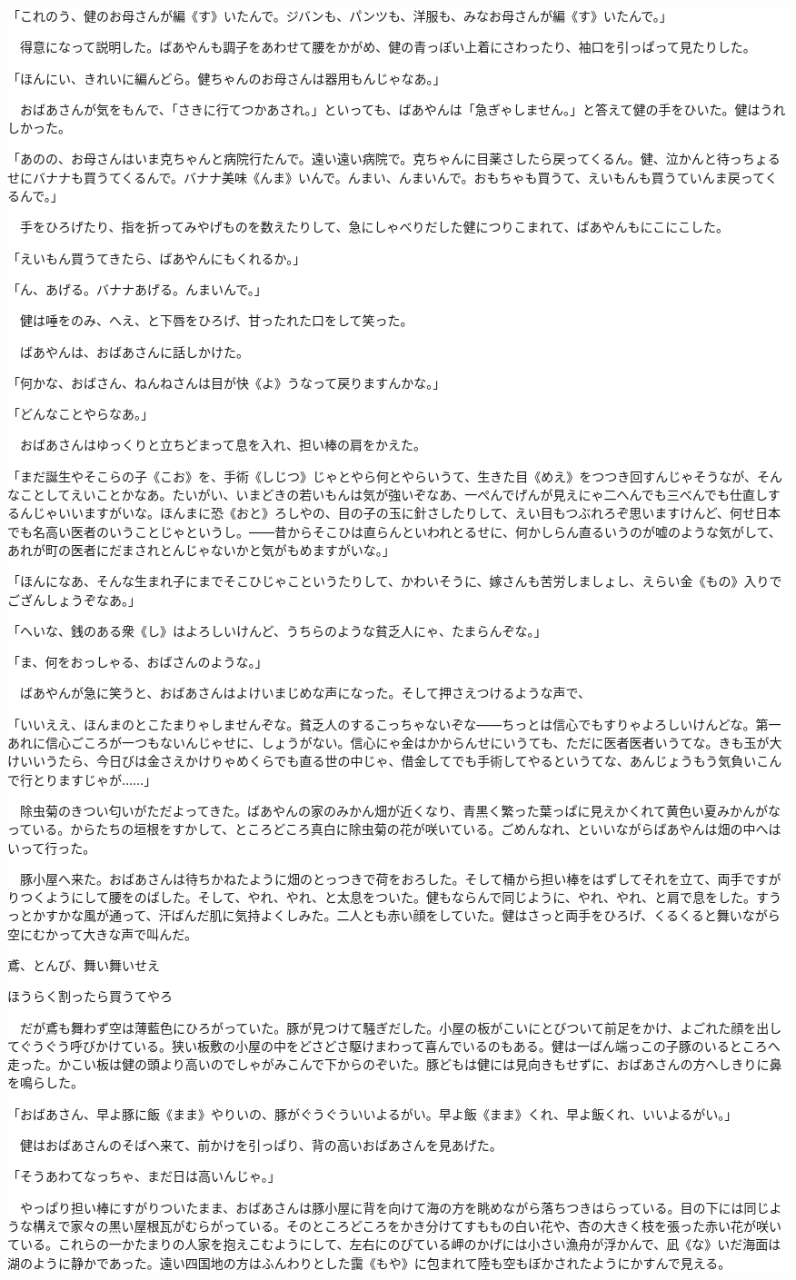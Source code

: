 「これのう、健のお母さんが編《す》いたんで。ジバンも、パンツも、洋服も、みなお母さんが編《す》いたんで。」

　得意になって説明した。ばあやんも調子をあわせて腰をかがめ、健の青っぽい上着にさわったり、袖口を引っぱって見たりした。

「ほんにい、きれいに編んどら。健ちゃんのお母さんは器用もんじゃなあ。」

　おばあさんが気をもんで、「さきに行てつかあされ。」といっても、ばあやんは「急ぎゃしません。」と答えて健の手をひいた。健はうれしかった。

「あのの、お母さんはいま克ちゃんと病院行たんで。遠い遠い病院で。克ちゃんに目薬さしたら戻ってくるん。健、泣かんと待っちょるせにバナナも買うてくるんで。バナナ美味《んま》いんで。んまい、んまいんで。おもちゃも買うて、えいもんも買うていんま戻ってくるんで。」

　手をひろげたり、指を折ってみやげものを数えたりして、急にしゃべりだした健につりこまれて、ばあやんもにこにこした。

「えいもん買うてきたら、ばあやんにもくれるか。」

「ん、あげる。バナナあげる。んまいんで。」

　健は唾をのみ、へえ、と下唇をひろげ、甘ったれた口をして笑った。

　ばあやんは、おばあさんに話しかけた。

「何かな、おばさん、ねんねさんは目が快《よ》うなって戻りますんかな。」

「どんなことやらなあ。」

　おばあさんはゆっくりと立ちどまって息を入れ、担い棒の肩をかえた。

「まだ誕生やそこらの子《こお》を、手術《しじつ》じゃとやら何とやらいうて、生きた目《めえ》をつつき回すんじゃそうなが、そんなことしてえいことかなあ。たいがい、いまどきの若いもんは気が強いぞなあ、一ぺんでげんが見えにゃ二へんでも三べんでも仕直しするんじゃいいますがいな。ほんまに恐《おと》ろしやの、目の子の玉に針さしたりして、えい目もつぶれろぞ思いますけんど、何せ日本でも名高い医者のいうことじゃというし。――昔からそこひは直らんといわれとるせに、何かしらん直るいうのが嘘のような気がして、あれが町の医者にだまされとんじゃないかと気がもめますがいな。」

「ほんになあ、そんな生まれ子にまでそこひじゃこというたりして、かわいそうに、嫁さんも苦労しましょし、えらい金《もの》入りでござんしょうぞなあ。」

「へいな、銭のある衆《し》はよろしいけんど、うちらのような貧乏人にゃ、たまらんぞな。」

「ま、何をおっしゃる、おばさんのような。」

　ばあやんが急に笑うと、おばあさんはよけいまじめな声になった。そして押さえつけるような声で、

「いいええ、ほんまのとこたまりゃしませんぞな。貧乏人のするこっちゃないぞな――ちっとは信心でもすりゃよろしいけんどな。第一あれに信心ごころが一つもないんじゃせに、しょうがない。信心にゃ金はかからんせにいうても、ただに医者医者いうてな。きも玉が大けいいうたら、今日びは金さえかけりゃめくらでも直る世の中じゃ、借金してでも手術してやるというてな、あんじょうもう気負いこんで行とりますじゃが……」

　除虫菊のきつい匂いがただよってきた。ばあやんの家のみかん畑が近くなり、青黒く繁った葉っぱに見えかくれて黄色い夏みかんがなっている。からたちの垣根をすかして、ところどころ真白に除虫菊の花が咲いている。ごめんなれ、といいながらばあやんは畑の中へはいって行った。

　豚小屋へ来た。おばあさんは待ちかねたように畑のとっつきで荷をおろした。そして桶から担い棒をはずしてそれを立て、両手ですがりつくようにして腰をのばした。そして、やれ、やれ、と太息をついた。健もならんで同じように、やれ、やれ、と肩で息をした。すうっとかすかな風が通って、汗ばんだ肌に気持よくしみた。二人とも赤い顔をしていた。健はさっと両手をひろげ、くるくると舞いながら空にむかって大きな声で叫んだ。


鳶、とんび、舞い舞いせえ

ほうらく割ったら買うてやろ



　だが鳶も舞わず空は薄藍色にひろがっていた。豚が見つけて騒ぎだした。小屋の板がこいにとびついて前足をかけ、よごれた顔を出してぐうぐう呼びかけている。狭い板敷の小屋の中をどさどさ駆けまわって喜んでいるのもある。健は一ばん端っこの子豚のいるところへ走った。かこい板は健の頭より高いのでしゃがみこんで下からのぞいた。豚どもは健には見向きもせずに、おばあさんの方へしきりに鼻を鳴らした。

「おばあさん、早よ豚に飯《まま》やりいの、豚がぐうぐういいよるがい。早よ飯《まま》くれ、早よ飯くれ、いいよるがい。」

　健はおばあさんのそばへ来て、前かけを引っぱり、背の高いおばあさんを見あげた。

「そうあわてなっちゃ、まだ日は高いんじゃ。」

　やっぱり担い棒にすがりついたまま、おばあさんは豚小屋に背を向けて海の方を眺めながら落ちつきはらっている。目の下には同じような構えで家々の黒い屋根瓦がむらがっている。そのところどころをかき分けてすももの白い花や、杏の大きく枝を張った赤い花が咲いている。これらの一かたまりの人家を抱えこむようにして、左右にのびている岬のかげには小さい漁舟が浮かんで、凪《な》いだ海面は湖のように静かであった。遠い四国地の方はふんわりとした靄《もや》に包まれて陸も空もぼかされたようにかすんで見える。

